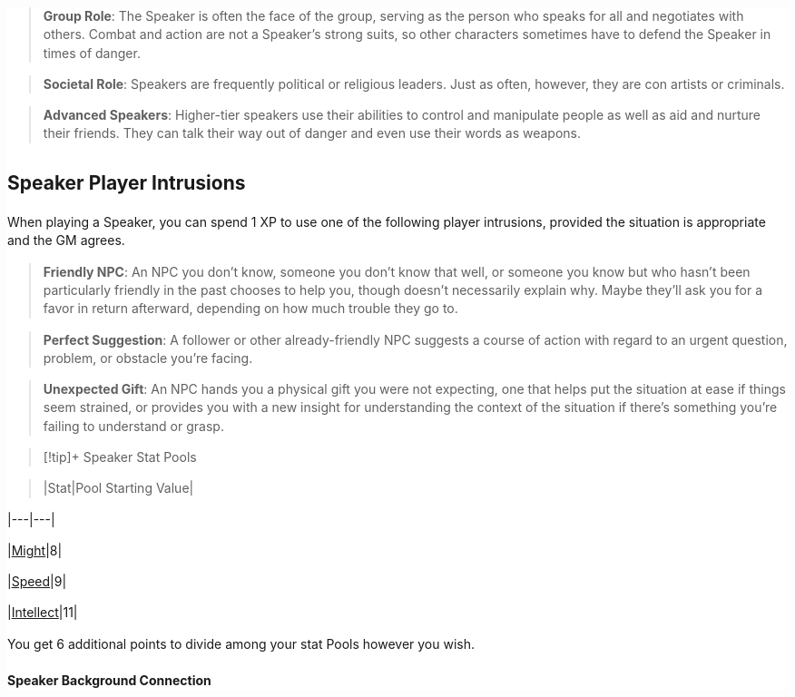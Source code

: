   
>**Group Role**: The Speaker is often the face of the group, serving as the person who speaks for all and negotiates with others. Combat and action are not a Speaker’s strong suits, so other characters sometimes have to defend the Speaker in times of danger.
  

  
>**Societal Role**: Speakers are frequently political or religious leaders. Just as often, however, they are con artists or criminals.
  

  
>**Advanced Speakers**: Higher-tier speakers use their abilities to control and manipulate people as well as aid and nurture their friends. They can talk their way out of danger and even use their words as weapons.
  

  
## Speaker Player Intrusions
  

  
When playing a Speaker, you can spend 1 XP to use one of the following player intrusions, provided the situation is appropriate and the GM agrees.
  

  
>**Friendly NPC**: An NPC you don’t know, someone you don’t know that well, or someone you know but who hasn’t been particularly friendly in the past chooses to help you, though doesn’t necessarily explain why. Maybe they’ll ask you for a favor in return afterward, depending on how much trouble they go to.
  

  
>**Perfect Suggestion**: A follower or other already-friendly NPC suggests a course of action with regard to an urgent question, problem, or obstacle you’re facing.
  

  
>**Unexpected Gift**: An NPC hands you a physical gift you were not expecting, one that helps put the situation at ease if things seem strained, or provides you with a new insight for understanding the context of the situation if there’s something you’re failing to understand or grasp.
  

  
>[!tip]+ Speaker Stat Pools  
  
>|Stat|Pool Starting Value|
  
|---|---|
  
|[Might](Might.md)|8|
  
|[Speed](Speed.md)|9|
  
|[Intellect](Intellect.md)|11|
  

  
You get 6 additional points to divide among your stat Pools however you wish.
  

  
#### Speaker Background Connection
  